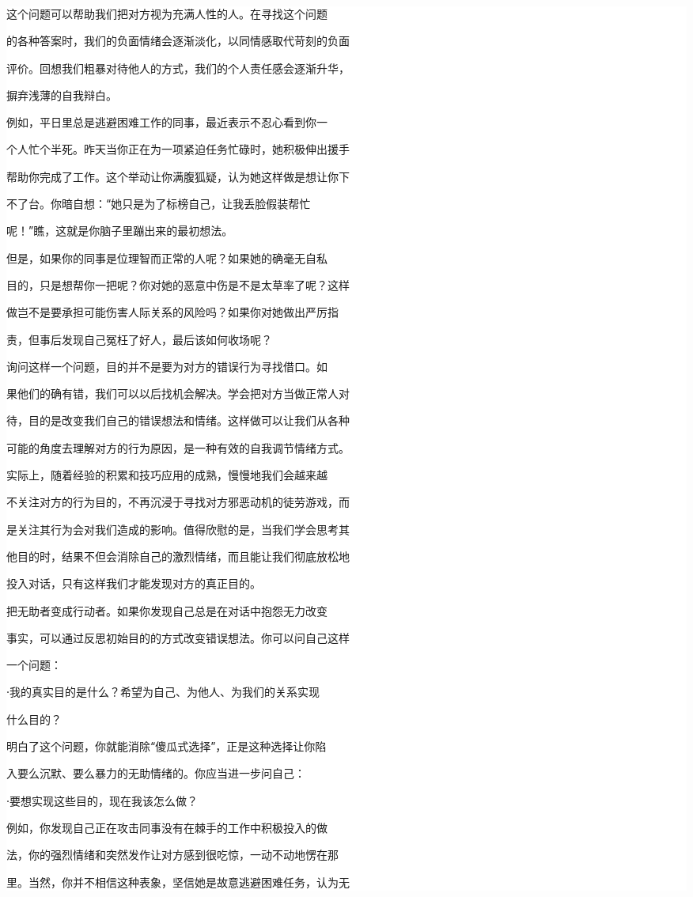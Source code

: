 这个问题可以帮助我们把对方视为充满人性的人。在寻找这个问题

的各种答案时，我们的负面情绪会逐渐淡化，以同情感取代苛刻的负面

评价。回想我们粗暴对待他人的方式，我们的个人责任感会逐渐升华，

摒弃浅薄的自我辩白。

例如，平日里总是逃避困难工作的同事，最近表示不忍心看到你一

个人忙个半死。昨天当你正在为一项紧迫任务忙碌时，她积极伸出援手

帮助你完成了工作。这个举动让你满腹狐疑，认为她这样做是想让你下

不了台。你暗自想：“她只是为了标榜自己，让我丢脸假装帮忙

呢！”瞧，这就是你脑子里蹦出来的最初想法。

但是，如果你的同事是位理智而正常的人呢？如果她的确毫无自私

目的，只是想帮你一把呢？你对她的恶意中伤是不是太草率了呢？这样

做岂不是要承担可能伤害人际关系的风险吗？如果你对她做出严厉指

责，但事后发现自己冤枉了好人，最后该如何收场呢？

询问这样一个问题，目的并不是要为对方的错误行为寻找借口。如

果他们的确有错，我们可以以后找机会解决。学会把对方当做正常人对

待，目的是改变我们自己的错误想法和情绪。这样做可以让我们从各种

可能的角度去理解对方的行为原因，是一种有效的自我调节情绪方式。

实际上，随着经验的积累和技巧应用的成熟，慢慢地我们会越来越

不关注对方的行为目的，不再沉浸于寻找对方邪恶动机的徒劳游戏，而

是关注其行为会对我们造成的影响。值得欣慰的是，当我们学会思考其

他目的时，结果不但会消除自己的激烈情绪，而且能让我们彻底放松地

投入对话，只有这样我们才能发现对方的真正目的。

把无助者变成行动者。如果你发现自己总是在对话中抱怨无力改变

事实，可以通过反思初始目的的方式改变错误想法。你可以问自己这样

一个问题：

·我的真实目的是什么？希望为自己、为他人、为我们的关系实现

什么目的？

明白了这个问题，你就能消除“傻瓜式选择”，正是这种选择让你陷

入要么沉默、要么暴力的无助情绪的。你应当进一步问自己：

·要想实现这些目的，现在我该怎么做？

例如，你发现自己正在攻击同事没有在棘手的工作中积极投入的做

法，你的强烈情绪和突然发作让对方感到很吃惊，一动不动地愣在那

里。当然，你并不相信这种表象，坚信她是故意逃避困难任务，认为无
